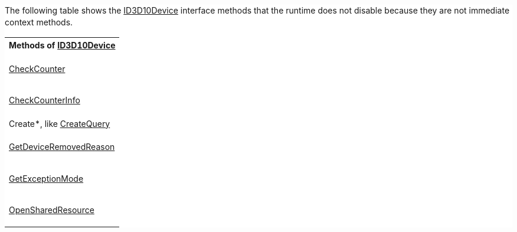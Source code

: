 
The following table shows the <a href="/windows/desktop/api/d3d10/nn-d3d10-id3d10device">ID3D10Device</a> interface methods that the runtime does not disable because they are not immediate context methods.<table>
<tr>
<th>Methods of <a href="/windows/desktop/api/d3d10/nn-d3d10-id3d10device">ID3D10Device</a>
</th>
</tr>
<tr>
<td>

<a href="https://docs.microsoft.com/windows/desktop/api/d3d10/nf-d3d10-id3d10device-checkcounter">CheckCounter</a>


</td>
</tr>
<tr>
<td>

<a href="https://docs.microsoft.com/windows/desktop/api/d3d10/nf-d3d10-id3d10device-checkcounterinfo">CheckCounterInfo</a>


</td>
</tr>
<tr>
<td>
Create*, like <a href="https://docs.microsoft.com/windows/desktop/api/d3d10/nf-d3d10-id3d10device-createquery">CreateQuery</a>


</td>
</tr>
<tr>
<td>

<a href="https://docs.microsoft.com/windows/desktop/api/d3d10/nf-d3d10-id3d10device-getdeviceremovedreason">GetDeviceRemovedReason</a>


</td>
</tr>
<tr>
<td>

<a href="https://docs.microsoft.com/windows/desktop/api/d3d10/nf-d3d10-id3d10device-getexceptionmode">GetExceptionMode</a>


</td>
</tr>
<tr>
<td>

<a href="https://docs.microsoft.com/windows/desktop/api/d3d10/nf-d3d10-id3d10device-opensharedresource">OpenSharedResource</a>

